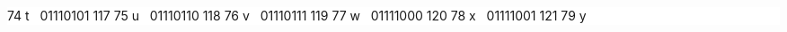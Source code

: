 <td>
74</td>
<td>
t</td>
<td>
&nbsp;</td>
</tr>
<tr>
<td>
01110101</td>
<td>
117</td>
<td>
75</td>
<td>
u</td>
<td>
&nbsp;</td>
</tr>
<tr>
<td>
01110110</td>
<td>
118</td>
<td>
76</td>
<td>
v</td>
<td>
&nbsp;</td>
</tr>
<tr>
<td>
01110111</td>
<td>
119</td>
<td>
77</td>
<td>
w</td>
<td>
&nbsp;</td>
</tr>
<tr>
<td>
01111000</td>
<td>
120</td>
<td>
78</td>
<td>
x</td>
<td>
&nbsp;</td>
</tr>
<tr>
<td>
01111001</td>
<td>
121</td>
<td>
79</td>
<td>
y</td>
